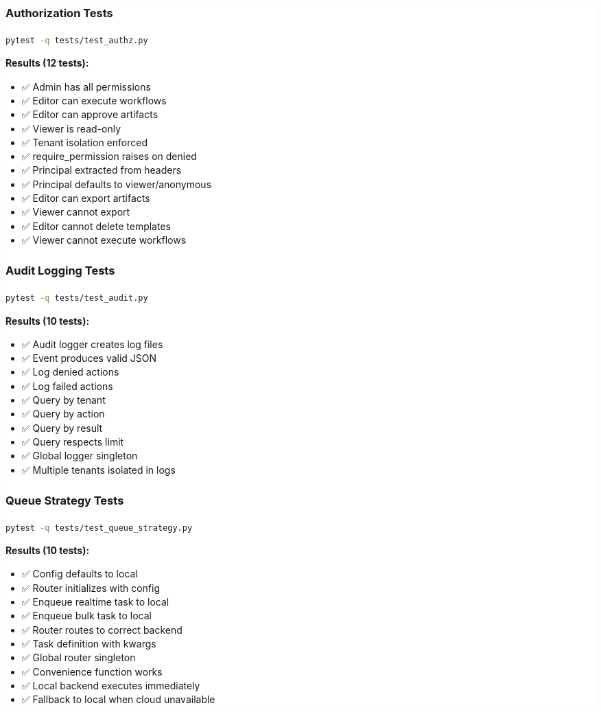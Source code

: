 ### Authorization Tests

```bash
pytest -q tests/test_authz.py
```

**Results (12 tests):**
- ✅ Admin has all permissions
- ✅ Editor can execute workflows
- ✅ Editor can approve artifacts
- ✅ Viewer is read-only
- ✅ Tenant isolation enforced
- ✅ require_permission raises on denied
- ✅ Principal extracted from headers
- ✅ Principal defaults to viewer/anonymous
- ✅ Editor can export artifacts
- ✅ Viewer cannot export
- ✅ Editor cannot delete templates
- ✅ Viewer cannot execute workflows

### Audit Logging Tests

```bash
pytest -q tests/test_audit.py
```

**Results (10 tests):**
- ✅ Audit logger creates log files
- ✅ Event produces valid JSON
- ✅ Log denied actions
- ✅ Log failed actions
- ✅ Query by tenant
- ✅ Query by action
- ✅ Query by result
- ✅ Query respects limit
- ✅ Global logger singleton
- ✅ Multiple tenants isolated in logs

### Queue Strategy Tests

```bash
pytest -q tests/test_queue_strategy.py
```

**Results (10 tests):**
- ✅ Config defaults to local
- ✅ Router initializes with config
- ✅ Enqueue realtime task to local
- ✅ Enqueue bulk task to local
- ✅ Router routes to correct backend
- ✅ Task definition with kwargs
- ✅ Global router singleton
- ✅ Convenience function works
- ✅ Local backend executes immediately
- ✅ Fallback to local when cloud unavailable
